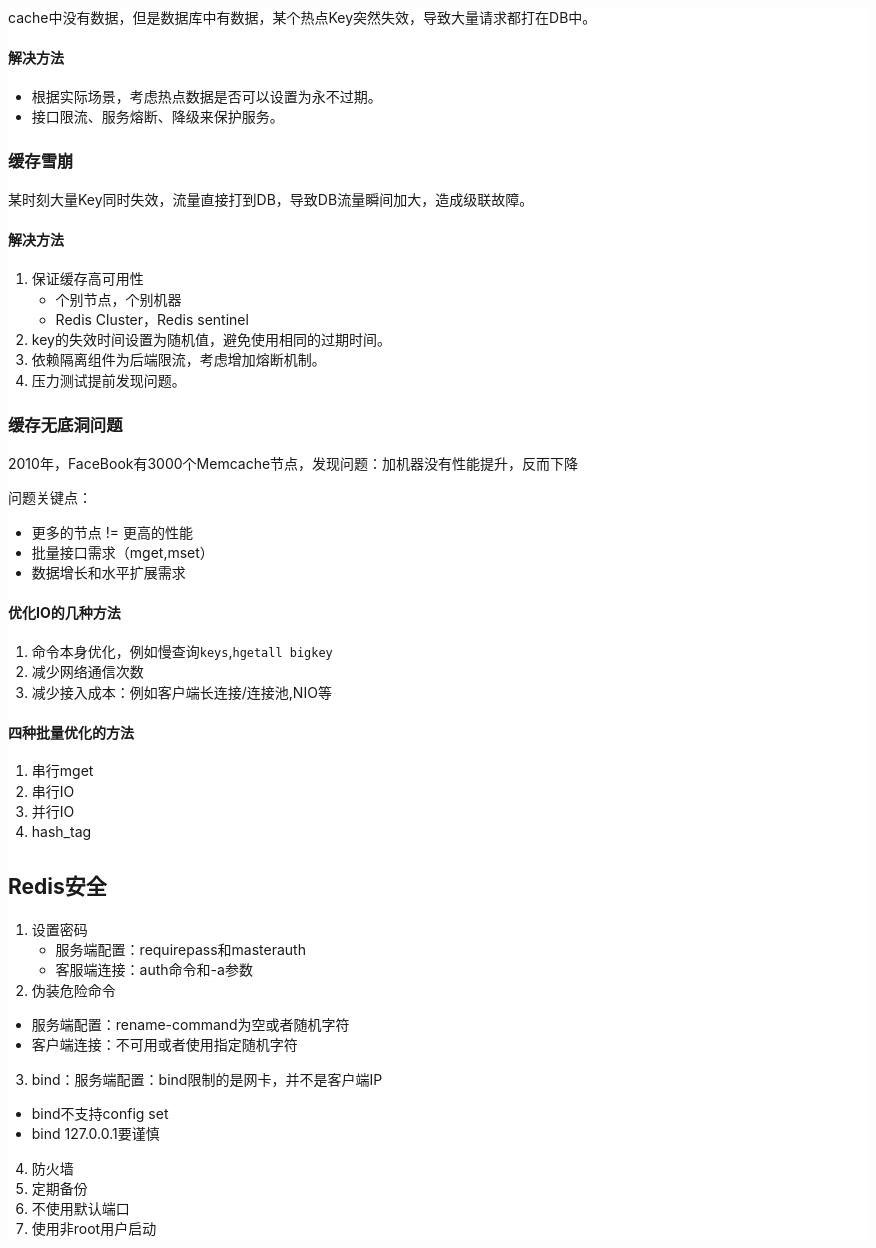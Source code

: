 cache中没有数据，但是数据库中有数据，某个热点Key突然失效，导致大量请求都打在DB中。

#### 解决方法
- 根据实际场景，考虑热点数据是否可以设置为永不过期。
- 接口限流、服务熔断、降级来保护服务。






### 缓存雪崩

某时刻大量Key同时失效，流量直接打到DB，导致DB流量瞬间加大，造成级联故障。

#### 解决方法
1. 保证缓存高可用性
    - 个别节点，个别机器
    - Redis Cluster，Redis sentinel
2. key的失效时间设置为随机值，避免使用相同的过期时间。
3. 依赖隔离组件为后端限流，考虑增加熔断机制。
4. 压力测试提前发现问题。








### 缓存无底洞问题

2010年，FaceBook有3000个Memcache节点，发现问题：加机器没有性能提升，反而下降

问题关键点：
- 更多的节点 != 更高的性能
- 批量接口需求（mget,mset）
- 数据增长和水平扩展需求

#### 优化IO的几种方法
1. 命令本身优化，例如慢查询`keys`,`hgetall bigkey`
2. 减少网络通信次数
3. 减少接入成本：例如客户端长连接/连接池,NIO等

#### 四种批量优化的方法
1. 串行mget
2. 串行IO
3. 并行IO
4. hash_tag






## Redis安全

1. 设置密码
	- 服务端配置：requirepass和masterauth
	- 客服端连接：auth命令和-a参数
2. 伪装危险命令
  - 服务端配置：rename-command为空或者随机字符
  - 客户端连接：不可用或者使用指定随机字符
3. bind：服务端配置：bind限制的是网卡，并不是客户端IP
  - bind不支持config set
  - bind 127.0.0.1要谨慎
4. 防火墙
5. 定期备份
6. 不使用默认端口
7. 使用非root用户启动
